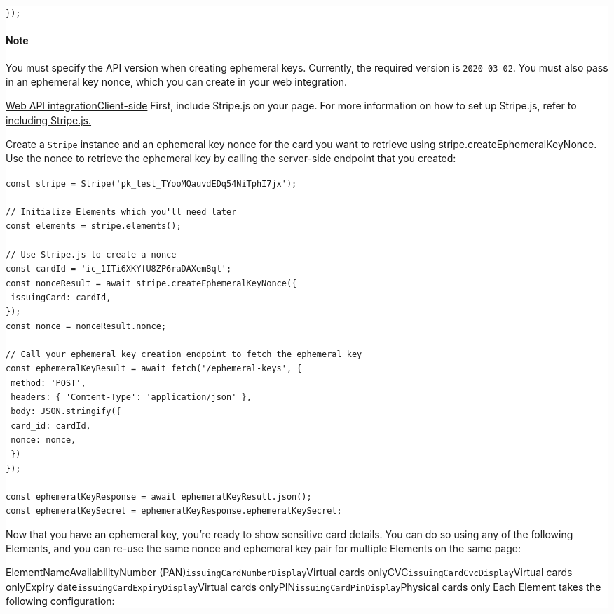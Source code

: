 ```
});
```

#### Note

You must specify the API version when creating ephemeral keys. Currently, the
required version is `2020-03-02`. You must also pass in an ephemeral key nonce,
which you can create in your web integration.

[Web API
integrationClient-side](https://docs.stripe.com/issuing/elements#web-api-integration)
First, include Stripe.js on your page. For more information on how to set up
Stripe.js, refer to [including Stripe.js.](https://docs.stripe.com/js/including)

Create a `Stripe` instance and an ephemeral key nonce for the card you want to
retrieve using
[stripe.createEphemeralKeyNonce](https://docs.stripe.com/js/issuing/create_ephemeral_key_nonce).
Use the nonce to retrieve the ephemeral key by calling the [server-side
endpoint](https://docs.stripe.com/issuing/elements#create-secure-endpoint) that
you created:

```
const stripe = Stripe('pk_test_TYooMQauvdEDq54NiTphI7jx');

// Initialize Elements which you'll need later
const elements = stripe.elements();

// Use Stripe.js to create a nonce
const cardId = 'ic_1ITi6XKYfU8ZP6raDAXem8ql';
const nonceResult = await stripe.createEphemeralKeyNonce({
 issuingCard: cardId,
});
const nonce = nonceResult.nonce;

// Call your ephemeral key creation endpoint to fetch the ephemeral key
const ephemeralKeyResult = await fetch('/ephemeral-keys', {
 method: 'POST',
 headers: { 'Content-Type': 'application/json' },
 body: JSON.stringify({
 card_id: cardId,
 nonce: nonce,
 })
});

const ephemeralKeyResponse = await ephemeralKeyResult.json();
const ephemeralKeySecret = ephemeralKeyResponse.ephemeralKeySecret;
```

Now that you have an ephemeral key, you’re ready to show sensitive card details.
You can do so using any of the following Elements, and you can re-use the same
nonce and ephemeral key pair for multiple Elements on the same page:

ElementNameAvailabilityNumber (PAN)`issuingCardNumberDisplay`Virtual cards
onlyCVC`issuingCardCvcDisplay`Virtual cards onlyExpiry
date`issuingCardExpiryDisplay`Virtual cards
onlyPIN`issuingCardPinDisplay`Physical cards only
Each Element takes the following configuration:
